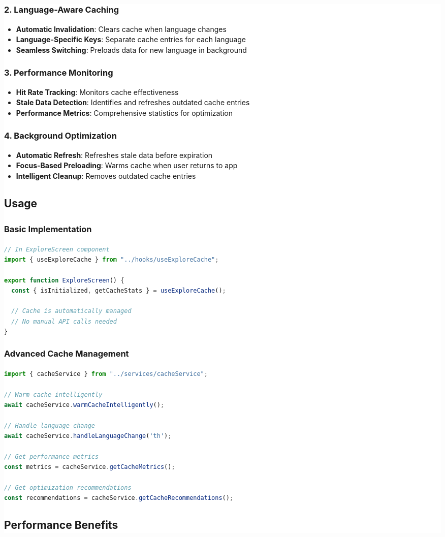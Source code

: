 ### 2. Language-Aware Caching
- **Automatic Invalidation**: Clears cache when language changes
- **Language-Specific Keys**: Separate cache entries for each language
- **Seamless Switching**: Preloads data for new language in background

### 3. Performance Monitoring
- **Hit Rate Tracking**: Monitors cache effectiveness
- **Stale Data Detection**: Identifies and refreshes outdated cache entries
- **Performance Metrics**: Comprehensive statistics for optimization

### 4. Background Optimization
- **Automatic Refresh**: Refreshes stale data before expiration
- **Focus-Based Preloading**: Warms cache when user returns to app
- **Intelligent Cleanup**: Removes outdated cache entries

## Usage

### Basic Implementation

```typescript
// In ExploreScreen component
import { useExploreCache } from "../hooks/useExploreCache";

export function ExploreScreen() {
  const { isInitialized, getCacheStats } = useExploreCache();
  
  // Cache is automatically managed
  // No manual API calls needed
}
```

### Advanced Cache Management

```typescript
import { cacheService } from "../services/cacheService";

// Warm cache intelligently
await cacheService.warmCacheIntelligently();

// Handle language change
await cacheService.handleLanguageChange('th');

// Get performance metrics
const metrics = cacheService.getCacheMetrics();

// Get optimization recommendations
const recommendations = cacheService.getCacheRecommendations();
```

## Performance Benefits
